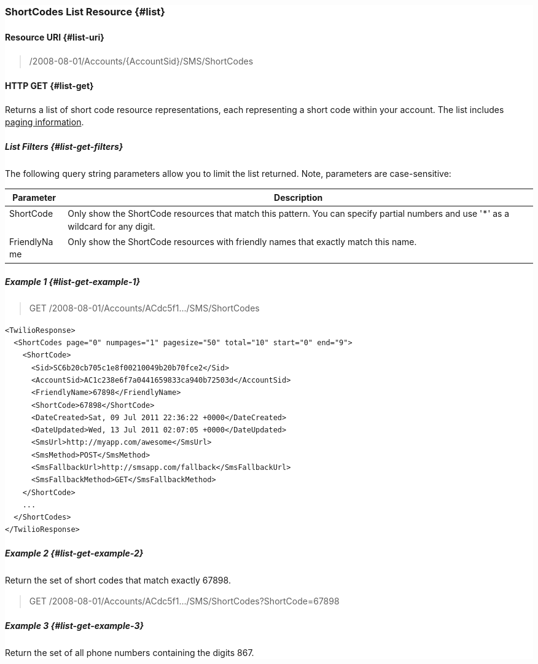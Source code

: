 
### ShortCodes List Resource {#list}

#### Resource URI {#list-uri}

> /2008-08-01/Accounts/{AccountSid}/SMS/ShortCodes

#### HTTP GET {#list-get}

Returns a list of short code resource representations, each representing a short code within your account. The list includes [paging information][14].

##### List Filters {#list-get-filters}

The following query string parameters allow you to limit the list returned. Note, parameters are case-sensitive:

Parameter | Description
--------- | -----------
ShortCode| Only show the ShortCode resources that match this pattern. You can specify partial numbers and use '*' as a wildcard for any digit.
FriendlyName| Only show the ShortCode resources with friendly names that exactly match this name.

##### Example 1 {#list-get-example-1}

> GET /2008-08-01/Accounts/ACdc5f1.../SMS/ShortCodes

~~~
<TwilioResponse>
  <ShortCodes page="0" numpages="1" pagesize="50" total="10" start="0" end="9">
    <ShortCode>
      <Sid>SC6b20cb705c1e8f00210049b20b70fce2</Sid>
      <AccountSid>AC1c238e6f7a0441659833ca940b72503d</AccountSid>
      <FriendlyName>67898</FriendlyName>
      <ShortCode>67898</ShortCode>
      <DateCreated>Sat, 09 Jul 2011 22:36:22 +0000</DateCreated>
      <DateUpdated>Wed, 13 Jul 2011 02:07:05 +0000</DateUpdated>
      <SmsUrl>http://myapp.com/awesome</SmsUrl>
      <SmsMethod>POST</SmsMethod>
      <SmsFallbackUrl>http://smsapp.com/fallback</SmsFallbackUrl>
      <SmsFallbackMethod>GET</SmsFallbackMethod>
    </ShortCode>
	...
  </ShortCodes>
</TwilioResponse>
~~~

##### Example 2 {#list-get-example-2}

Return the set of short codes that match exactly 67898.

> GET /2008-08-01/Accounts/ACdc5f1.../SMS/ShortCodes?ShortCode=67898

##### Example 3 {#list-get-example-3}

Return the set of all phone numbers containing the digits 867.


[account]: account
 [1]: index
 [2]: request
 [3]: response
 [4]: account
 [5]: outgoing-caller-ids
 [6]: incoming-phone-numbers
 [7]: call
 [8]: making_calls
 [9]: recording
 [10]: transcription
 [11]: notification
 [12]: tips
 [13]: http://www.ietf.org/rfc/rfc2822.txt
 [14]: response#response-formats-list-paging-information
 [15]: /docs/errors/21452
 [16]: available-phone-numbers
 [e164]: http://en.wikipedia.org/wiki/E.164
 [sendsms]: sending-sms